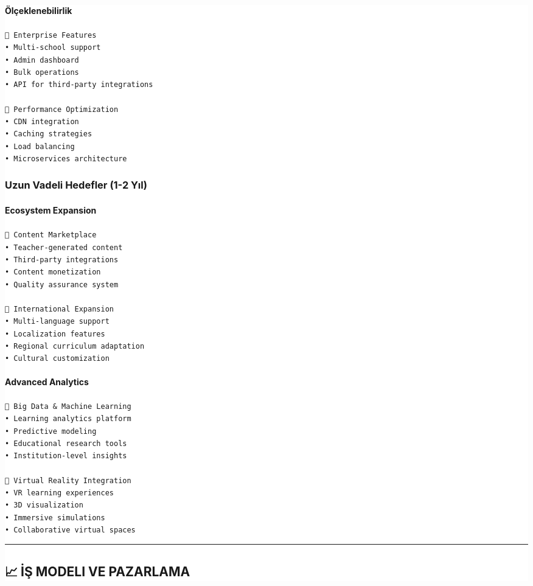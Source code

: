 ```
```

#### Ölçeklenebilirlik
```
🎯 Enterprise Features
• Multi-school support
• Admin dashboard
• Bulk operations
• API for third-party integrations

🎯 Performance Optimization
• CDN integration
• Caching strategies
• Load balancing
• Microservices architecture
```

### Uzun Vadeli Hedefler (1-2 Yıl)

#### Ecosystem Expansion
```
🎯 Content Marketplace
• Teacher-generated content
• Third-party integrations
• Content monetization
• Quality assurance system

🎯 International Expansion
• Multi-language support
• Localization features
• Regional curriculum adaptation
• Cultural customization
```

#### Advanced Analytics
```
🎯 Big Data & Machine Learning
• Learning analytics platform
• Predictive modeling
• Educational research tools
• Institution-level insights

🎯 Virtual Reality Integration
• VR learning experiences
• 3D visualization
• Immersive simulations
• Collaborative virtual spaces
```

---

## 📈 İŞ MODELI VE PAZARLAMA
